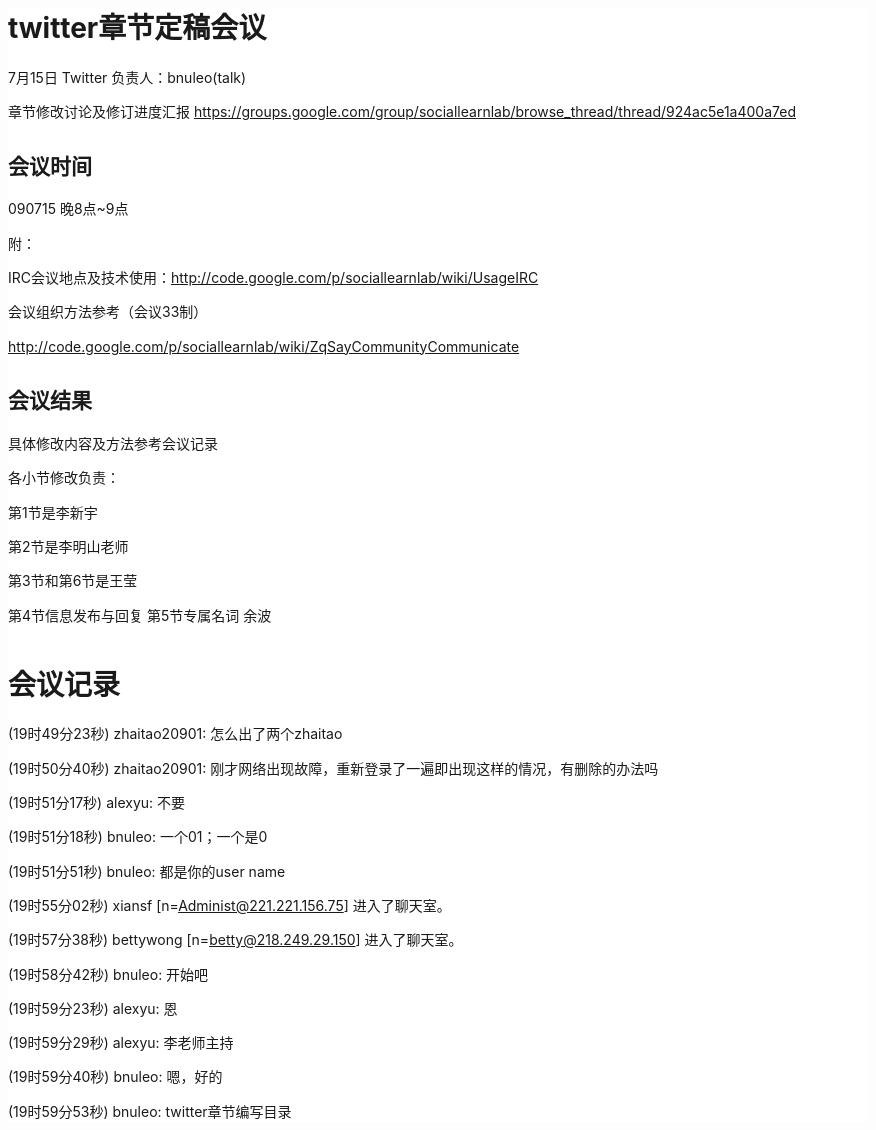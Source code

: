 # twitter章节定稿会议 #

7月15日 Twitter 负责人：bnuleo(talk)

章节修改讨论及修订进度汇报 https://groups.google.com/group/sociallearnlab/browse_thread/thread/924ac5e1a400a7ed


## 会议时间 ##

090715 晚8点~9点


附：

IRC会议地点及技术使用：http://code.google.com/p/sociallearnlab/wiki/UsageIRC

会议组织方法参考（会议33制）

http://code.google.com/p/sociallearnlab/wiki/ZqSayCommunityCommunicate

## 会议结果 ##

具体修改内容及方法参考会议记录

各小节修改负责：

﻿第1节是李新宇

第2节是李明山老师

第3节和第6节是王莹

第4节信息发布与回复 第5节专属名词 余波

# 会议记录 #
(19时49分23秒) zhaitao20901: 怎么出了两个zhaitao

(19时50分40秒) zhaitao20901: 刚才网络出现故障，重新登录了一遍即出现这样的情况，有删除的办法吗

(19时51分17秒) alexyu: 不要

(19时51分18秒) bnuleo: 一个01；一个是0

(19时51分51秒) bnuleo: 都是你的user name

(19时55分02秒) xiansf [n=Administ@221.221.156.75] 进入了聊天室。

(19时57分38秒) bettywong [n=betty@218.249.29.150] 进入了聊天室。

(19时58分42秒) bnuleo: 开始吧

(19时59分23秒) alexyu: 恩

(19时59分29秒) alexyu: 李老师主持

(19时59分40秒) bnuleo: 嗯，好的

(19时59分53秒) bnuleo: twitter章节编写目录
